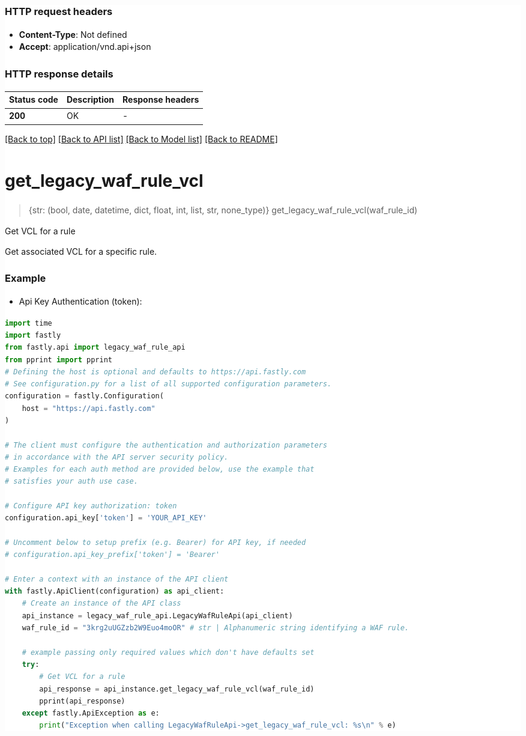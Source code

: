 ### HTTP request headers

 - **Content-Type**: Not defined
 - **Accept**: application/vnd.api+json


### HTTP response details

| Status code | Description | Response headers |
|-------------|-------------|------------------|
**200** | OK |  -  |

[[Back to top]](#) [[Back to API list]](../README.md#documentation-for-api-endpoints) [[Back to Model list]](../README.md#documentation-for-models) [[Back to README]](../README.md)

# **get_legacy_waf_rule_vcl**
> {str: (bool, date, datetime, dict, float, int, list, str, none_type)} get_legacy_waf_rule_vcl(waf_rule_id)

Get VCL for a rule

Get associated VCL for a specific rule.

### Example

* Api Key Authentication (token):

```python
import time
import fastly
from fastly.api import legacy_waf_rule_api
from pprint import pprint
# Defining the host is optional and defaults to https://api.fastly.com
# See configuration.py for a list of all supported configuration parameters.
configuration = fastly.Configuration(
    host = "https://api.fastly.com"
)

# The client must configure the authentication and authorization parameters
# in accordance with the API server security policy.
# Examples for each auth method are provided below, use the example that
# satisfies your auth use case.

# Configure API key authorization: token
configuration.api_key['token'] = 'YOUR_API_KEY'

# Uncomment below to setup prefix (e.g. Bearer) for API key, if needed
# configuration.api_key_prefix['token'] = 'Bearer'

# Enter a context with an instance of the API client
with fastly.ApiClient(configuration) as api_client:
    # Create an instance of the API class
    api_instance = legacy_waf_rule_api.LegacyWafRuleApi(api_client)
    waf_rule_id = "3krg2uUGZzb2W9Euo4moOR" # str | Alphanumeric string identifying a WAF rule.

    # example passing only required values which don't have defaults set
    try:
        # Get VCL for a rule
        api_response = api_instance.get_legacy_waf_rule_vcl(waf_rule_id)
        pprint(api_response)
    except fastly.ApiException as e:
        print("Exception when calling LegacyWafRuleApi->get_legacy_waf_rule_vcl: %s\n" % e)
```
